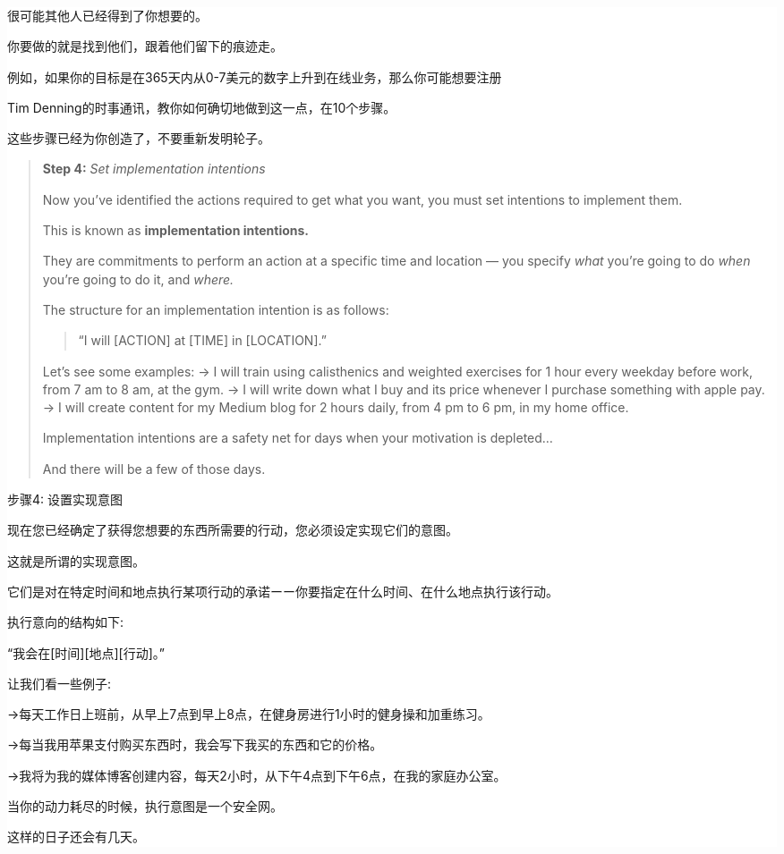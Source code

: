 很可能其他人已经得到了你想要的。

你要做的就是找到他们，跟着他们留下的痕迹走。

例如，如果你的目标是在365天内从0-7美元的数字上升到在线业务，那么你可能想要注册

Tim Denning的时事通讯，教你如何确切地做到这一点，在10个步骤。

这些步骤已经为你创造了，不要重新发明轮子。

> **Step 4:** *Set implementation intentions*
>
> Now you’ve identified the actions required to get what you want, you must set intentions to implement them.
>
> This is known as **implementation intentions.**
>
> They are commitments to perform an action at a specific time and location — you specify *what* you’re going to do *when* you’re going to do it, and *where.*
>
> The structure for an implementation intention is as follows:
>
> > “I will [ACTION] at [TIME] in [LOCATION].”
>
> Let’s see some examples: 
>  → I will train using calisthenics and weighted exercises for 1 hour every weekday before work, from 7 am to 8 am, at the gym. 
>  → I will write down what I buy and its price whenever I purchase something with apple pay. 
>  → I will create content for my Medium blog for 2 hours daily, from 4 pm to 6 pm, in my home office.
>
> Implementation intentions are a safety net for days when your motivation is depleted…
>
> And there will be a few of those days.

步骤4: 设置实现意图

现在您已经确定了获得您想要的东西所需要的行动，您必须设定实现它们的意图。

这就是所谓的实现意图。

它们是对在特定时间和地点执行某项行动的承诺ーー你要指定在什么时间、在什么地点执行该行动。

执行意向的结构如下:

“我会在[时间][地点][行动]。”

让我们看一些例子:

→每天工作日上班前，从早上7点到早上8点，在健身房进行1小时的健身操和加重练习。

→每当我用苹果支付购买东西时，我会写下我买的东西和它的价格。

→我将为我的媒体博客创建内容，每天2小时，从下午4点到下午6点，在我的家庭办公室。

当你的动力耗尽的时候，执行意图是一个安全网。

这样的日子还会有几天。
